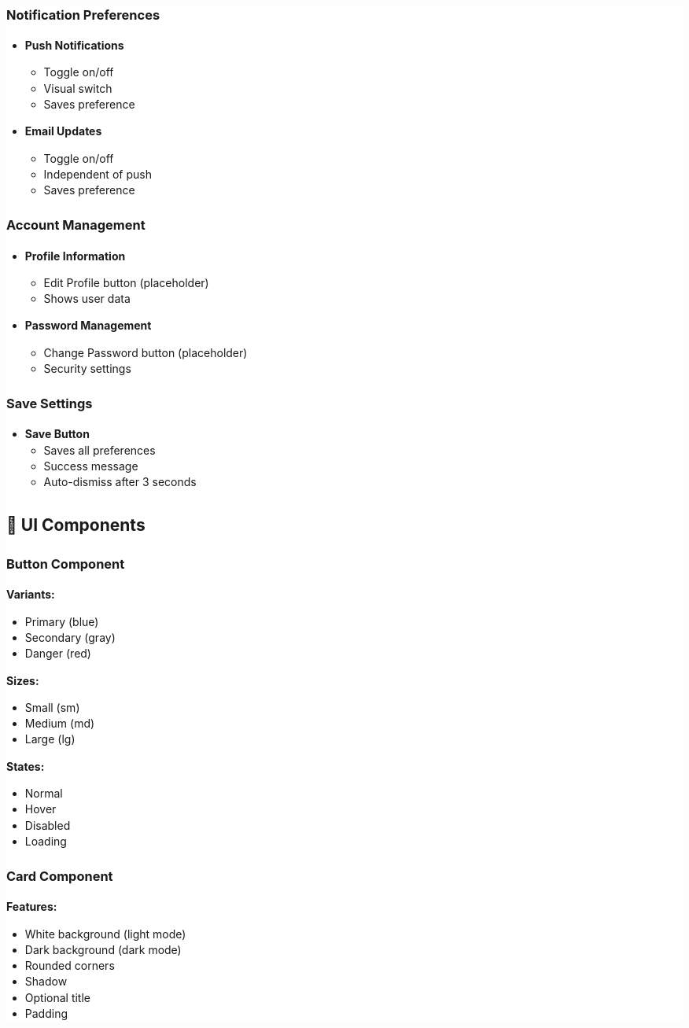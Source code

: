 ### Notification Preferences
- **Push Notifications**
  - Toggle on/off
  - Visual switch
  - Saves preference

- **Email Updates**
  - Toggle on/off
  - Independent of push
  - Saves preference

### Account Management
- **Profile Information**
  - Edit Profile button (placeholder)
  - Shows user data

- **Password Management**
  - Change Password button (placeholder)
  - Security settings

### Save Settings
- **Save Button**
  - Saves all preferences
  - Success message
  - Auto-dismiss after 3 seconds

## 🎨 UI Components

### Button Component
**Variants:**
- Primary (blue)
- Secondary (gray)
- Danger (red)

**Sizes:**
- Small (sm)
- Medium (md)
- Large (lg)

**States:**
- Normal
- Hover
- Disabled
- Loading

### Card Component
**Features:**
- White background (light mode)
- Dark background (dark mode)
- Rounded corners
- Shadow
- Optional title
- Padding
